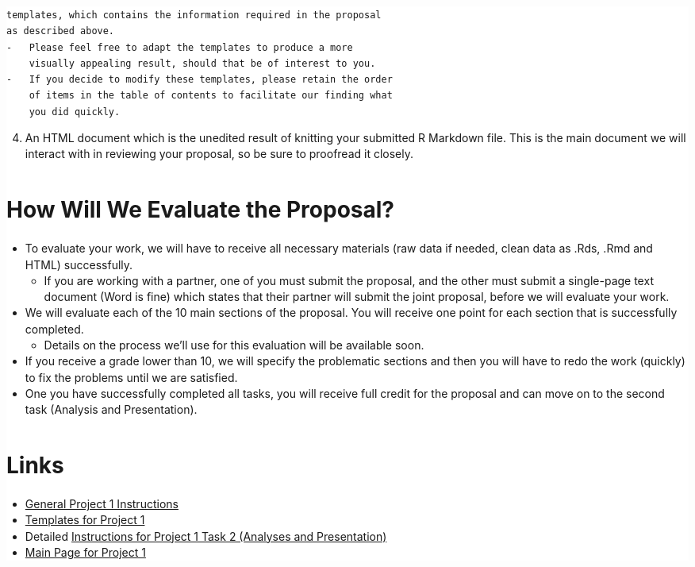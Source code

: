     templates, which contains the information required in the proposal
    as described above.
    -   Please feel free to adapt the templates to produce a more
        visually appealing result, should that be of interest to you.
    -   If you decide to modify these templates, please retain the order
        of items in the table of contents to facilitate our finding what
        you did quickly.
4.  An HTML document which is the unedited result of knitting your
    submitted R Markdown file. This is the main document we will
    interact with in reviewing your proposal, so be sure to proofread it
    closely.

# How Will We Evaluate the Proposal?

-   To evaluate your work, we will have to receive all necessary
    materials (raw data if needed, clean data as .Rds, .Rmd and HTML)
    successfully.
    -   If you are working with a partner, one of you must submit the
        proposal, and the other must submit a single-page text document
        (Word is fine) which states that their partner will submit the
        joint proposal, before we will evaluate your work.
-   We will evaluate each of the 10 main sections of the proposal. You
    will receive one point for each section that is successfully
    completed.
    -   Details on the process we’ll use for this evaluation will be
        available soon.
-   If you receive a grade lower than 10, we will specify the
    problematic sections and then you will have to redo the work
    (quickly) to fix the problems until we are satisfied.
-   One you have successfully completed all tasks, you will receive full
    credit for the proposal and can move on to the second task (Analysis
    and Presentation).

# Links

-   [General Project 1
    Instructions](https://github.com/THOMASELOVE/432-2021/blob/master/project1/00_project1_general.md)
-   [Templates for Project
    1](https://github.com/THOMASELOVE/432-2021/tree/master/project1/templates)
-   Detailed [Instructions for Project 1 Task 2 (Analyses and
    Presentation)](https://github.com/THOMASELOVE/432-2021/blob/master/project1/02_project1_analyses.md)
-   [Main Page for Project
    1](https://github.com/THOMASELOVE/432-2021/tree/master/project1)
